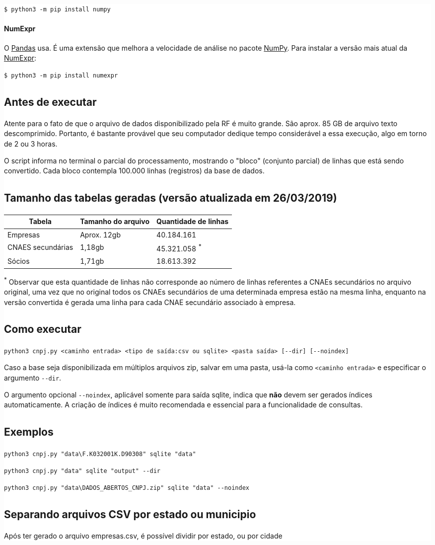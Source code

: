 `$ python3 -m pip install numpy`

#### NumExpr
O [Pandas](https://pandas.pydata.org) usa. É uma extensão que melhora a velocidade de análise no pacote [NumPy](#pacote-numpy). Para instalar a versão mais atual da [NumExpr](https://pypi.org/project/numexpr):

`$ python3 -m pip install numexpr`

## Antes de executar
Atente para o fato de que o arquivo de dados disponibilizado pela RF é muito grande. São aprox. 85 GB de arquivo texto descomprimido.
Portanto, é bastante provável que seu computador dedique tempo considerável a essa execução, algo em torno de 2 ou 3 horas.

O script informa no terminal o parcial do processamento, mostrando o "bloco" (conjunto parcial) de linhas que está sendo convertido. Cada bloco contempla 100.000 linhas (registros) da base de dados.

## Tamanho das tabelas geradas (versão atualizada em 26/03/2019)
Tabela | Tamanho do arquivo | Quantidade de linhas
------ | ------------------ | --------------------
Empresas | Aprox. 12gb | 40.184.161
CNAES secundárias | 1,18gb | 45.321.058 <sup>*</sup>
Sócios | 1,71gb | 18.613.392

<sup>*</sup> Observar que esta quantidade de linhas não corresponde ao número de linhas referentes a CNAEs secundários no arquivo original, uma vez que no original todos os CNAEs secundários de uma determinada empresa estão na mesma linha, enquanto na versão convertida é gerada uma linha para cada CNAE secundário associado à empresa.

## Como executar
`python3 cnpj.py <caminho entrada> <tipo de saída:csv ou sqlite> <pasta saída> [--dir] [--noindex]`

Caso a base seja disponibilizada em múltiplos arquivos zip, salvar em uma pasta, usá-la como `<caminho entrada>` e especificar o argumento `--dir`.

O argumento opcional `--noindex`, aplicável somente para saída sqlite, indica que **não** devem ser gerados índices automaticamente.
A criação de índices é muito recomendada e essencial para a funcionalidade de consultas.

## Exemplos
`python3 cnpj.py "data\F.K032001K.D90308" sqlite "data"`

`python3 cnpj.py "data" sqlite "output" --dir`

`python3 cnpj.py "data\DADOS_ABERTOS_CNPJ.zip" sqlite "data" --noindex`

## Separando arquivos CSV por estado ou municipio

Após ter gerado o arquivo empresas.csv, é possível dividir por estado, ou por cidade
